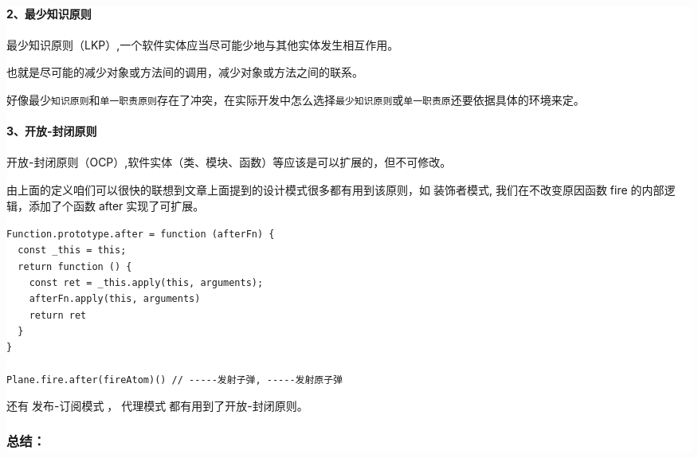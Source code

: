 #### 2、最少知识原则

最少知识原则（LKP）,一个软件实体应当尽可能少地与其他实体发生相互作用。

也就是尽可能的减少对象或方法间的调用，减少对象或方法之间的联系。

好像最少`知识原则`和`单一职责原则`存在了冲突，在实际开发中怎么选择`最少知识原则`或`单一职责原`还要依据具体的环境来定。

#### 3、开放-封闭原则

开放-封闭原则（OCP）,软件实体（类、模块、函数）等应该是可以扩展的，但不可修改。

由上面的定义咱们可以很快的联想到文章上面提到的设计模式很多都有用到该原则，如 装饰者模式, 我们在不改变原因函数 fire 的内部逻辑，添加了个函数 after 实现了可扩展。

```
Function.prototype.after = function (afterFn) {
  const _this = this;
  return function () {
    const ret = _this.apply(this, arguments);
    afterFn.apply(this, arguments)
    return ret
  }
}

Plane.fire.after(fireAtom)() // -----发射子弹, -----发射原子弹
```

还有 发布-订阅模式 ， 代理模式 都有用到了开放-封闭原则。


### 总结：

